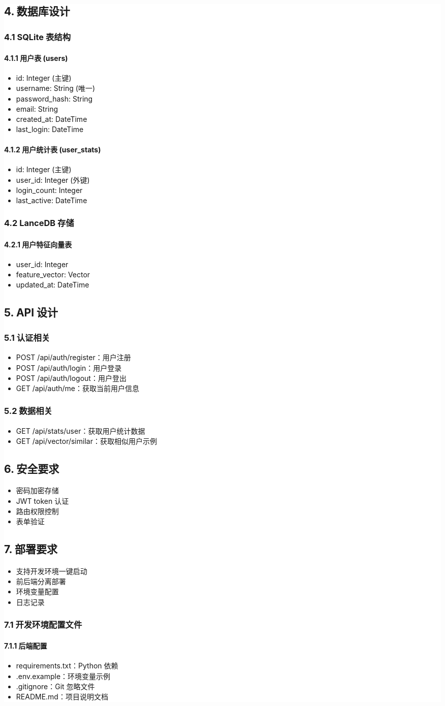 ## 4. 数据库设计
### 4.1 SQLite 表结构
#### 4.1.1 用户表 (users)
- id: Integer (主键)
- username: String (唯一)
- password_hash: String
- email: String
- created_at: DateTime
- last_login: DateTime

#### 4.1.2 用户统计表 (user_stats)
- id: Integer (主键)
- user_id: Integer (外键)
- login_count: Integer
- last_active: DateTime

### 4.2 LanceDB 存储
#### 4.2.1 用户特征向量表
- user_id: Integer
- feature_vector: Vector
- updated_at: DateTime

## 5. API 设计
### 5.1 认证相关
- POST /api/auth/register：用户注册
- POST /api/auth/login：用户登录
- POST /api/auth/logout：用户登出
- GET /api/auth/me：获取当前用户信息

### 5.2 数据相关
- GET /api/stats/user：获取用户统计数据
- GET /api/vector/similar：获取相似用户示例

## 6. 安全要求
- 密码加密存储
- JWT token 认证
- 路由权限控制
- 表单验证

## 7. 部署要求
- 支持开发环境一键启动
- 前后端分离部署
- 环境变量配置
- 日志记录

### 7.1 开发环境配置文件
#### 7.1.1 后端配置
- requirements.txt：Python 依赖
- .env.example：环境变量示例
- .gitignore：Git 忽略文件
- README.md：项目说明文档
